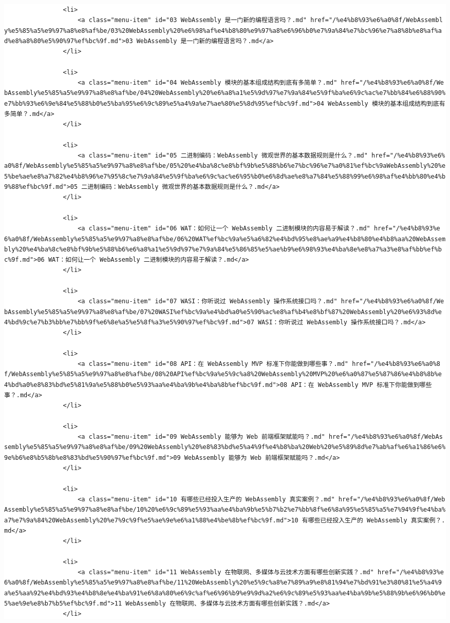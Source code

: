                     <li>
                        <a class="menu-item" id="03 WebAssembly 是一门新的编程语言吗？.md" href="/%e4%b8%93%e6%a0%8f/WebAssembly%e5%85%a5%e9%97%a8%e8%af%be/03%20WebAssembly%20%e6%98%af%e4%b8%80%e9%97%a8%e6%96%b0%e7%9a%84%e7%bc%96%e7%a8%8b%e8%af%ad%e8%a8%80%e5%90%97%ef%bc%9f.md">03 WebAssembly 是一门新的编程语言吗？.md</a>
                    </li>
                    
                    <li>
                        <a class="menu-item" id="04 WebAssembly 模块的基本组成结构到底有多简单？.md" href="/%e4%b8%93%e6%a0%8f/WebAssembly%e5%85%a5%e9%97%a8%e8%af%be/04%20WebAssembly%20%e6%a8%a1%e5%9d%97%e7%9a%84%e5%9f%ba%e6%9c%ac%e7%bb%84%e6%88%90%e7%bb%93%e6%9e%84%e5%88%b0%e5%ba%95%e6%9c%89%e5%a4%9a%e7%ae%80%e5%8d%95%ef%bc%9f.md">04 WebAssembly 模块的基本组成结构到底有多简单？.md</a>
                    </li>
                    
                    <li>
                        <a class="menu-item" id="05 二进制编码：WebAssembly 微观世界的基本数据规则是什么？.md" href="/%e4%b8%93%e6%a0%8f/WebAssembly%e5%85%a5%e9%97%a8%e8%af%be/05%20%e4%ba%8c%e8%bf%9b%e5%88%b6%e7%bc%96%e7%a0%81%ef%bc%9aWebAssembly%20%e5%be%ae%e8%a7%82%e4%b8%96%e7%95%8c%e7%9a%84%e5%9f%ba%e6%9c%ac%e6%95%b0%e6%8d%ae%e8%a7%84%e5%88%99%e6%98%af%e4%bb%80%e4%b9%88%ef%bc%9f.md">05 二进制编码：WebAssembly 微观世界的基本数据规则是什么？.md</a>
                    </li>
                    
                    <li>
                        <a class="menu-item" id="06 WAT：如何让一个 WebAssembly 二进制模块的内容易于解读？.md" href="/%e4%b8%93%e6%a0%8f/WebAssembly%e5%85%a5%e9%97%a8%e8%af%be/06%20WAT%ef%bc%9a%e5%a6%82%e4%bd%95%e8%ae%a9%e4%b8%80%e4%b8%aa%20WebAssembly%20%e4%ba%8c%e8%bf%9b%e5%88%b6%e6%a8%a1%e5%9d%97%e7%9a%84%e5%86%85%e5%ae%b9%e6%98%93%e4%ba%8e%e8%a7%a3%e8%af%bb%ef%bc%9f.md">06 WAT：如何让一个 WebAssembly 二进制模块的内容易于解读？.md</a>
                    </li>
                    
                    <li>
                        <a class="menu-item" id="07 WASI：你听说过 WebAssembly 操作系统接口吗？.md" href="/%e4%b8%93%e6%a0%8f/WebAssembly%e5%85%a5%e9%97%a8%e8%af%be/07%20WASI%ef%bc%9a%e4%bd%a0%e5%90%ac%e8%af%b4%e8%bf%87%20WebAssembly%20%e6%93%8d%e4%bd%9c%e7%b3%bb%e7%bb%9f%e6%8e%a5%e5%8f%a3%e5%90%97%ef%bc%9f.md">07 WASI：你听说过 WebAssembly 操作系统接口吗？.md</a>
                    </li>
                    
                    <li>
                        <a class="menu-item" id="08 API：在 WebAssembly MVP 标准下你能做到哪些事？.md" href="/%e4%b8%93%e6%a0%8f/WebAssembly%e5%85%a5%e9%97%a8%e8%af%be/08%20API%ef%bc%9a%e5%9c%a8%20WebAssembly%20MVP%20%e6%a0%87%e5%87%86%e4%b8%8b%e4%bd%a0%e8%83%bd%e5%81%9a%e5%88%b0%e5%93%aa%e4%ba%9b%e4%ba%8b%ef%bc%9f.md">08 API：在 WebAssembly MVP 标准下你能做到哪些事？.md</a>
                    </li>
                    
                    <li>
                        <a class="menu-item" id="09 WebAssembly 能够为 Web 前端框架赋能吗？.md" href="/%e4%b8%93%e6%a0%8f/WebAssembly%e5%85%a5%e9%97%a8%e8%af%be/09%20WebAssembly%20%e8%83%bd%e5%a4%9f%e4%b8%ba%20Web%20%e5%89%8d%e7%ab%af%e6%a1%86%e6%9e%b6%e8%b5%8b%e8%83%bd%e5%90%97%ef%bc%9f.md">09 WebAssembly 能够为 Web 前端框架赋能吗？.md</a>
                    </li>
                    
                    <li>
                        <a class="menu-item" id="10 有哪些已经投入生产的 WebAssembly 真实案例？.md" href="/%e4%b8%93%e6%a0%8f/WebAssembly%e5%85%a5%e9%97%a8%e8%af%be/10%20%e6%9c%89%e5%93%aa%e4%ba%9b%e5%b7%b2%e7%bb%8f%e6%8a%95%e5%85%a5%e7%94%9f%e4%ba%a7%e7%9a%84%20WebAssembly%20%e7%9c%9f%e5%ae%9e%e6%a1%88%e4%be%8b%ef%bc%9f.md">10 有哪些已经投入生产的 WebAssembly 真实案例？.md</a>
                    </li>
                    
                    <li>
                        <a class="menu-item" id="11 WebAssembly 在物联网、多媒体与云技术方面有哪些创新实践？.md" href="/%e4%b8%93%e6%a0%8f/WebAssembly%e5%85%a5%e9%97%a8%e8%af%be/11%20WebAssembly%20%e5%9c%a8%e7%89%a9%e8%81%94%e7%bd%91%e3%80%81%e5%a4%9a%e5%aa%92%e4%bd%93%e4%b8%8e%e4%ba%91%e6%8a%80%e6%9c%af%e6%96%b9%e9%9d%a2%e6%9c%89%e5%93%aa%e4%ba%9b%e5%88%9b%e6%96%b0%e5%ae%9e%e8%b7%b5%ef%bc%9f.md">11 WebAssembly 在物联网、多媒体与云技术方面有哪些创新实践？.md</a>
                    </li>
                    